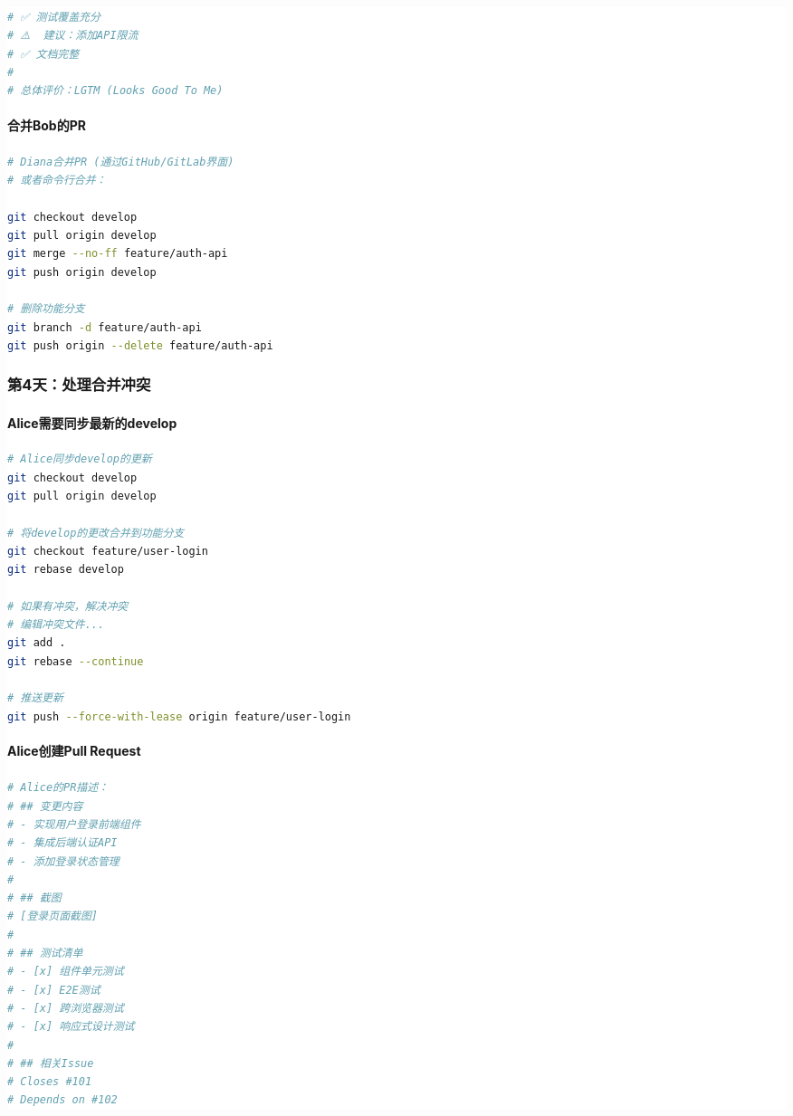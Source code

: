 ```bash
# ✅ 测试覆盖充分
# ⚠️  建议：添加API限流
# ✅ 文档完整
# 
# 总体评价：LGTM (Looks Good To Me)
```

#### 合并Bob的PR
```bash
# Diana合并PR (通过GitHub/GitLab界面)
# 或者命令行合并：

git checkout develop
git pull origin develop
git merge --no-ff feature/auth-api
git push origin develop

# 删除功能分支
git branch -d feature/auth-api
git push origin --delete feature/auth-api
```

### 第4天：处理合并冲突

#### Alice需要同步最新的develop
```bash
# Alice同步develop的更新
git checkout develop
git pull origin develop

# 将develop的更改合并到功能分支
git checkout feature/user-login
git rebase develop

# 如果有冲突，解决冲突
# 编辑冲突文件...
git add .
git rebase --continue

# 推送更新
git push --force-with-lease origin feature/user-login
```

#### Alice创建Pull Request
```bash
# Alice的PR描述：
# ## 变更内容
# - 实现用户登录前端组件
# - 集成后端认证API
# - 添加登录状态管理
# 
# ## 截图
# [登录页面截图]
# 
# ## 测试清单
# - [x] 组件单元测试
# - [x] E2E测试
# - [x] 跨浏览器测试
# - [x] 响应式设计测试
# 
# ## 相关Issue
# Closes #101
# Depends on #102
```